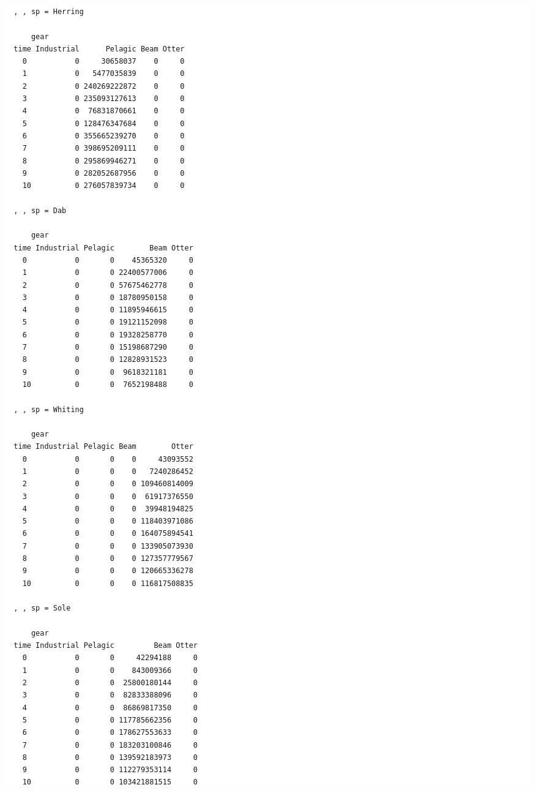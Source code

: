       , , sp = Herring
      
          gear
      time Industrial      Pelagic Beam Otter
        0           0     30658037    0     0
        1           0   5477035839    0     0
        2           0 240269222872    0     0
        3           0 235093127613    0     0
        4           0  76831870661    0     0
        5           0 128476347684    0     0
        6           0 355665239270    0     0
        7           0 398695209111    0     0
        8           0 295869946271    0     0
        9           0 282052687956    0     0
        10          0 276057839734    0     0
      
      , , sp = Dab
      
          gear
      time Industrial Pelagic        Beam Otter
        0           0       0    45365320     0
        1           0       0 22400577006     0
        2           0       0 57675462778     0
        3           0       0 18780950158     0
        4           0       0 11895946615     0
        5           0       0 19121152098     0
        6           0       0 19328258770     0
        7           0       0 15198687290     0
        8           0       0 12828931523     0
        9           0       0  9618321181     0
        10          0       0  7652198488     0
      
      , , sp = Whiting
      
          gear
      time Industrial Pelagic Beam        Otter
        0           0       0    0     43093552
        1           0       0    0   7240286452
        2           0       0    0 109460814009
        3           0       0    0  61917376550
        4           0       0    0  39948194825
        5           0       0    0 118403971086
        6           0       0    0 164075894541
        7           0       0    0 133905073930
        8           0       0    0 127357779567
        9           0       0    0 120665336278
        10          0       0    0 116817508835
      
      , , sp = Sole
      
          gear
      time Industrial Pelagic         Beam Otter
        0           0       0     42294188     0
        1           0       0    843009366     0
        2           0       0  25800180144     0
        3           0       0  82833388096     0
        4           0       0  86869817350     0
        5           0       0 117785662356     0
        6           0       0 178627553633     0
        7           0       0 183203100846     0
        8           0       0 139592183973     0
        9           0       0 112279353114     0
        10          0       0 103421881515     0
      